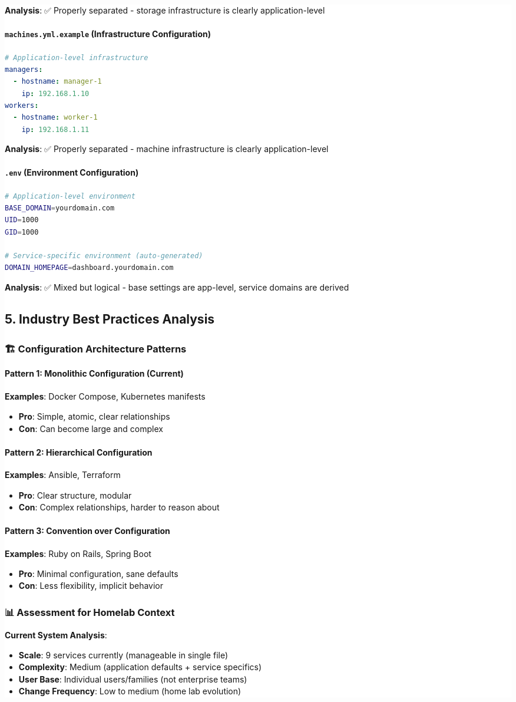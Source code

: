 **Analysis**: ✅ Properly separated - storage infrastructure is clearly application-level

#### `machines.yml.example` (Infrastructure Configuration)
```yaml
# Application-level infrastructure
managers:
  - hostname: manager-1
    ip: 192.168.1.10
workers:
  - hostname: worker-1
    ip: 192.168.1.11
```

**Analysis**: ✅ Properly separated - machine infrastructure is clearly application-level

#### `.env` (Environment Configuration)
```bash
# Application-level environment
BASE_DOMAIN=yourdomain.com
UID=1000
GID=1000

# Service-specific environment (auto-generated)
DOMAIN_HOMEPAGE=dashboard.yourdomain.com
```

**Analysis**: ✅ Mixed but logical - base settings are app-level, service domains are derived

## 5. Industry Best Practices Analysis

### 🏗️ Configuration Architecture Patterns

#### Pattern 1: Monolithic Configuration (Current)
**Examples**: Docker Compose, Kubernetes manifests
- **Pro**: Simple, atomic, clear relationships
- **Con**: Can become large and complex

#### Pattern 2: Hierarchical Configuration
**Examples**: Ansible, Terraform
- **Pro**: Clear structure, modular
- **Con**: Complex relationships, harder to reason about

#### Pattern 3: Convention over Configuration
**Examples**: Ruby on Rails, Spring Boot
- **Pro**: Minimal configuration, sane defaults
- **Con**: Less flexibility, implicit behavior

### 📊 Assessment for Homelab Context

**Current System Analysis**:
- **Scale**: 9 services currently (manageable in single file)
- **Complexity**: Medium (application defaults + service specifics)
- **User Base**: Individual users/families (not enterprise teams)
- **Change Frequency**: Low to medium (home lab evolution)
